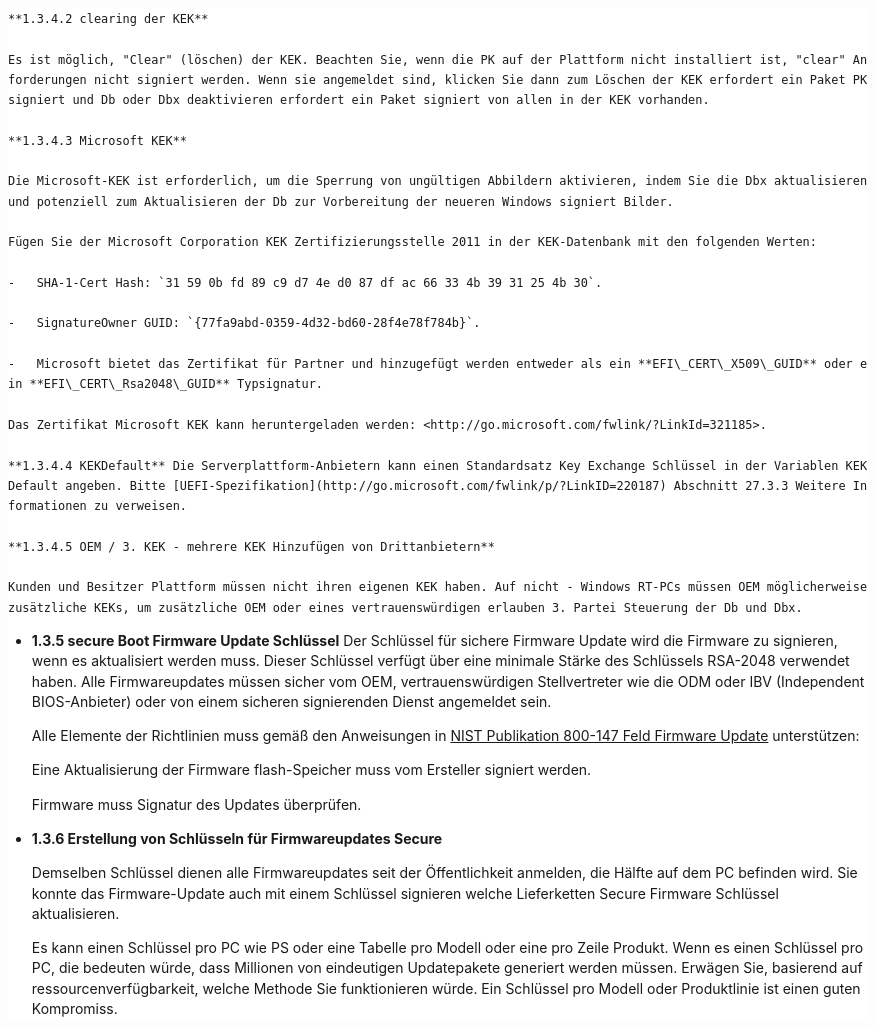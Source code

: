     **1.3.4.2 clearing der KEK**

    Es ist möglich, "Clear" (löschen) der KEK. Beachten Sie, wenn die PK auf der Plattform nicht installiert ist, "clear" Anforderungen nicht signiert werden. Wenn sie angemeldet sind, klicken Sie dann zum Löschen der KEK erfordert ein Paket PK signiert und Db oder Dbx deaktivieren erfordert ein Paket signiert von allen in der KEK vorhanden.

    **1.3.4.3 Microsoft KEK**

    Die Microsoft-KEK ist erforderlich, um die Sperrung von ungültigen Abbildern aktivieren, indem Sie die Dbx aktualisieren und potenziell zum Aktualisieren der Db zur Vorbereitung der neueren Windows signiert Bilder.

    Fügen Sie der Microsoft Corporation KEK Zertifizierungsstelle 2011 in der KEK-Datenbank mit den folgenden Werten:

    -   SHA-1-Cert Hash: `31 59 0b fd 89 c9 d7 4e d0 87 df ac 66 33 4b 39 31 25 4b 30`.

    -   SignatureOwner GUID: `{77fa9abd-0359-4d32-bd60-28f4e78f784b}`.

    -   Microsoft bietet das Zertifikat für Partner und hinzugefügt werden entweder als ein **EFI\_CERT\_X509\_GUID** oder ein **EFI\_CERT\_Rsa2048\_GUID** Typsignatur.

    Das Zertifikat Microsoft KEK kann heruntergeladen werden: <http://go.microsoft.com/fwlink/?LinkId=321185>.

    **1.3.4.4 KEKDefault** Die Serverplattform-Anbietern kann einen Standardsatz Key Exchange Schlüssel in der Variablen KEKDefault angeben. Bitte [UEFI-Spezifikation](http://go.microsoft.com/fwlink/p/?LinkID=220187) Abschnitt 27.3.3 Weitere Informationen zu verweisen.

    **1.3.4.5 OEM / 3. KEK - mehrere KEK Hinzufügen von Drittanbietern**

    Kunden und Besitzer Plattform müssen nicht ihren eigenen KEK haben. Auf nicht - Windows RT-PCs müssen OEM möglicherweise zusätzliche KEKs, um zusätzliche OEM oder eines vertrauenswürdigen erlauben 3. Partei Steuerung der Db und Dbx.
 
-   **1.3.5 secure Boot Firmware Update Schlüssel** Der Schlüssel für sichere Firmware Update wird die Firmware zu signieren, wenn es aktualisiert werden muss. Dieser Schlüssel verfügt über eine minimale Stärke des Schlüssels RSA-2048 verwendet haben. Alle Firmwareupdates müssen sicher vom OEM, vertrauenswürdigen Stellvertreter wie die ODM oder IBV (Independent BIOS-Anbieter) oder von einem sicheren signierenden Dienst angemeldet sein.

    Alle Elemente der Richtlinien muss gemäß den Anweisungen in [NIST Publikation 800-147 Feld Firmware Update](http://go.microsoft.com/fwlink/?LinkId=321186) unterstützen:

    Eine Aktualisierung der Firmware flash-Speicher muss vom Ersteller signiert werden.

    Firmware muss Signatur des Updates überprüfen.

-   **1.3.6 Erstellung von Schlüsseln für Firmwareupdates Secure**

    Demselben Schlüssel dienen alle Firmwareupdates seit der Öffentlichkeit anmelden, die Hälfte auf dem PC befinden wird. Sie konnte das Firmware-Update auch mit einem Schlüssel signieren welche Lieferketten Secure Firmware Schlüssel aktualisieren.

    Es kann einen Schlüssel pro PC wie PS oder eine Tabelle pro Modell oder eine pro Zeile Produkt. Wenn es einen Schlüssel pro PC, die bedeuten würde, dass Millionen von eindeutigen Updatepakete generiert werden müssen. Erwägen Sie, basierend auf ressourcenverfügbarkeit, welche Methode Sie funktionieren würde. Ein Schlüssel pro Modell oder Produktlinie ist einen guten Kompromiss.
